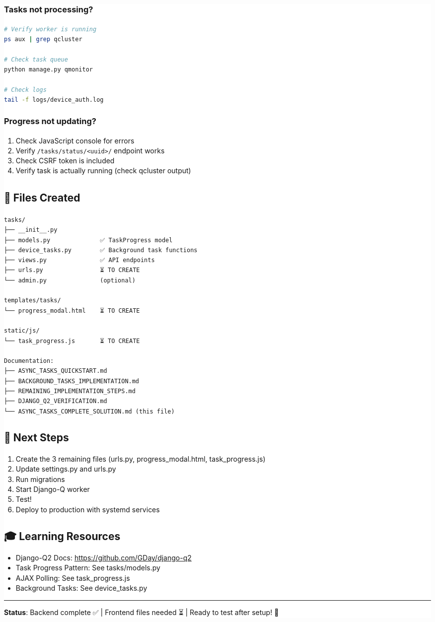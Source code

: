 ### Tasks not processing?

```bash
# Verify worker is running
ps aux | grep qcluster

# Check task queue
python manage.py qmonitor

# Check logs
tail -f logs/device_auth.log
```

### Progress not updating?

1. Check JavaScript console for errors
2. Verify `/tasks/status/<uuid>/` endpoint works
3. Check CSRF token is included
4. Verify task is actually running (check qcluster output)

## 📁 Files Created

```
tasks/
├── __init__.py
├── models.py              ✅ TaskProgress model
├── device_tasks.py        ✅ Background task functions
├── views.py               ✅ API endpoints
├── urls.py                ⏳ TO CREATE
└── admin.py               (optional)

templates/tasks/
└── progress_modal.html    ⏳ TO CREATE

static/js/
└── task_progress.js       ⏳ TO CREATE

Documentation:
├── ASYNC_TASKS_QUICKSTART.md
├── BACKGROUND_TASKS_IMPLEMENTATION.md
├── REMAINING_IMPLEMENTATION_STEPS.md
├── DJANGO_Q2_VERIFICATION.md
└── ASYNC_TASKS_COMPLETE_SOLUTION.md (this file)
```

## 🚀 Next Steps

1. Create the 3 remaining files (urls.py, progress_modal.html, task_progress.js)
2. Update settings.py and urls.py
3. Run migrations
4. Start Django-Q worker
5. Test!
6. Deploy to production with systemd services

## 🎓 Learning Resources

- Django-Q2 Docs: https://github.com/GDay/django-q2
- Task Progress Pattern: See tasks/models.py
- AJAX Polling: See task_progress.js
- Background Tasks: See device_tasks.py

---

**Status**: Backend complete ✅ | Frontend files needed ⏳ | Ready to test after setup! 🚀
